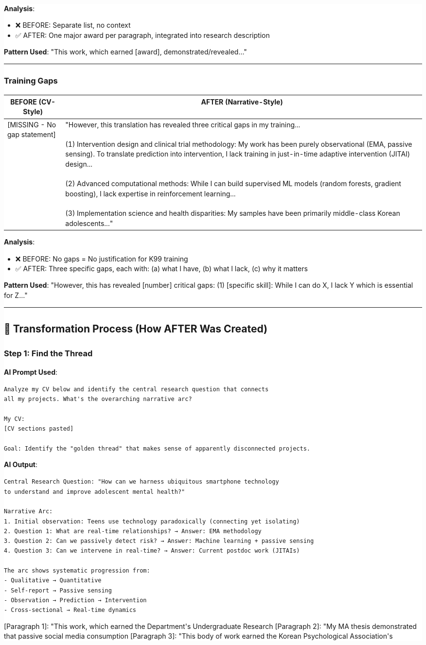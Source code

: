 **Analysis**:
- ❌ BEFORE: Separate list, no context
- ✅ AFTER: One major award per paragraph, integrated into research description

**Pattern Used**: "This work, which earned [award], demonstrated/revealed..."

---

### Training Gaps

| **BEFORE (CV-Style)** | **AFTER (Narrative-Style)** |
|-----------------------|------------------------------|
| [MISSING - No gap statement] | "However, this translation has revealed three critical gaps in my training...<br><br>(1) Intervention design and clinical trial methodology: My work has been purely observational (EMA, passive sensing). To translate prediction into intervention, I lack training in just-in-time adaptive intervention (JITAI) design...<br><br>(2) Advanced computational methods: While I can build supervised ML models (random forests, gradient boosting), I lack expertise in reinforcement learning...<br><br>(3) Implementation science and health disparities: My samples have been primarily middle-class Korean adolescents..." |

**Analysis**:
- ❌ BEFORE: No gaps = No justification for K99 training
- ✅ AFTER: Three specific gaps, each with: (a) what I have, (b) what I lack, (c) why it matters

**Pattern Used**: "However, this has revealed [number] critical gaps: (1) [specific skill]: While I can do X, I lack Y which is essential for Z..."

---

## 🎨 Transformation Process (How AFTER Was Created)

### Step 1: Find the Thread

**AI Prompt Used**:
```
Analyze my CV below and identify the central research question that connects
all my projects. What's the overarching narrative arc?

My CV:
[CV sections pasted]

Goal: Identify the "golden thread" that makes sense of apparently disconnected projects.
```

**AI Output**:
```
Central Research Question: "How can we harness ubiquitous smartphone technology
to understand and improve adolescent mental health?"

Narrative Arc:
1. Initial observation: Teens use technology paradoxically (connecting yet isolating)
2. Question 1: What are real-time relationships? → Answer: EMA methodology
3. Question 2: Can we passively detect risk? → Answer: Machine learning + passive sensing
4. Question 3: Can we intervene in real-time? → Answer: Current postdoc work (JITAIs)

The arc shows systematic progression from:
- Qualitative → Quantitative
- Self-report → Passive sensing
- Observation → Prediction → Intervention
- Cross-sectional → Real-time dynamics
```


[Paragraph 1]: "This work, which earned the Department's Undergraduate Research
[Paragraph 2]: "My MA thesis demonstrated that passive social media consumption
[Paragraph 3]: "This body of work earned the Korean Psychological Association's